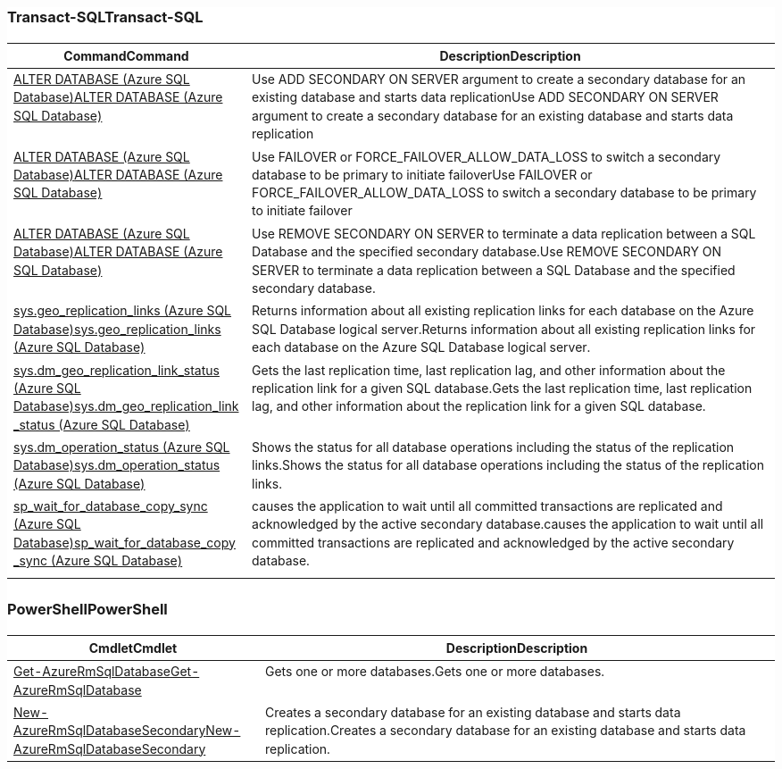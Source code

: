 ### <a name="transact-sql"></a><span data-ttu-id="0265e-204">Transact-SQL</span><span class="sxs-lookup"><span data-stu-id="0265e-204">Transact-SQL</span></span>
| <span data-ttu-id="0265e-205">Command</span><span class="sxs-lookup"><span data-stu-id="0265e-205">Command</span></span> | <span data-ttu-id="0265e-206">Description</span><span class="sxs-lookup"><span data-stu-id="0265e-206">Description</span></span> |
| --- | --- |
| [<span data-ttu-id="0265e-207">ALTER DATABASE (Azure SQL Database)</span><span class="sxs-lookup"><span data-stu-id="0265e-207">ALTER DATABASE (Azure SQL Database)</span></span>](https://msdn.microsoft.com/library/mt574871.aspx) |<span data-ttu-id="0265e-208">Use ADD SECONDARY ON SERVER argument to create a secondary database for an existing database and starts data replication</span><span class="sxs-lookup"><span data-stu-id="0265e-208">Use ADD SECONDARY ON SERVER argument to create a secondary database for an existing database and starts data replication</span></span> |
| [<span data-ttu-id="0265e-209">ALTER DATABASE (Azure SQL Database)</span><span class="sxs-lookup"><span data-stu-id="0265e-209">ALTER DATABASE (Azure SQL Database)</span></span>](https://msdn.microsoft.com/library/mt574871.aspx) |<span data-ttu-id="0265e-210">Use FAILOVER or FORCE_FAILOVER_ALLOW_DATA_LOSS to switch a secondary database to be primary to initiate failover</span><span class="sxs-lookup"><span data-stu-id="0265e-210">Use FAILOVER or FORCE_FAILOVER_ALLOW_DATA_LOSS to switch a secondary database to be primary to initiate failover</span></span> |
| [<span data-ttu-id="0265e-211">ALTER DATABASE (Azure SQL Database)</span><span class="sxs-lookup"><span data-stu-id="0265e-211">ALTER DATABASE (Azure SQL Database)</span></span>](https://msdn.microsoft.com/library/mt574871.aspx) |<span data-ttu-id="0265e-212">Use REMOVE SECONDARY ON SERVER to terminate a data replication between a SQL Database and the specified secondary database.</span><span class="sxs-lookup"><span data-stu-id="0265e-212">Use REMOVE SECONDARY ON SERVER to terminate a data replication between a SQL Database and the specified secondary database.</span></span> |
| [<span data-ttu-id="0265e-213">sys.geo_replication_links (Azure SQL Database)</span><span class="sxs-lookup"><span data-stu-id="0265e-213">sys.geo_replication_links (Azure SQL Database)</span></span>](https://msdn.microsoft.com/library/mt575501.aspx) |<span data-ttu-id="0265e-214">Returns information about all existing replication links for each database on the Azure SQL Database logical server.</span><span class="sxs-lookup"><span data-stu-id="0265e-214">Returns information about all existing replication links for each database on the Azure SQL Database logical server.</span></span> |
| [<span data-ttu-id="0265e-215">sys.dm_geo_replication_link_status (Azure SQL Database)</span><span class="sxs-lookup"><span data-stu-id="0265e-215">sys.dm_geo_replication_link_status (Azure SQL Database)</span></span>](https://msdn.microsoft.com/library/mt575504.aspx) |<span data-ttu-id="0265e-216">Gets the last replication time, last replication lag, and other information about the replication link for a given SQL database.</span><span class="sxs-lookup"><span data-stu-id="0265e-216">Gets the last replication time, last replication lag, and other information about the replication link for a given SQL database.</span></span> |
| [<span data-ttu-id="0265e-217">sys.dm_operation_status (Azure SQL Database)</span><span class="sxs-lookup"><span data-stu-id="0265e-217">sys.dm_operation_status (Azure SQL Database)</span></span>](https://msdn.microsoft.com/library/dn270022.aspx) |<span data-ttu-id="0265e-218">Shows the status for all database operations including the status of the replication links.</span><span class="sxs-lookup"><span data-stu-id="0265e-218">Shows the status for all database operations including the status of the replication links.</span></span> |
| [<span data-ttu-id="0265e-219">sp_wait_for_database_copy_sync (Azure SQL Database)</span><span class="sxs-lookup"><span data-stu-id="0265e-219">sp_wait_for_database_copy_sync (Azure SQL Database)</span></span>](https://msdn.microsoft.com/library/dn467644.aspx) |<span data-ttu-id="0265e-220">causes the application to wait until all committed transactions are replicated and acknowledged by the active secondary database.</span><span class="sxs-lookup"><span data-stu-id="0265e-220">causes the application to wait until all committed transactions are replicated and acknowledged by the active secondary database.</span></span> |
|  | |

### <a name="powershell"></a><span data-ttu-id="0265e-221">PowerShell</span><span class="sxs-lookup"><span data-stu-id="0265e-221">PowerShell</span></span>
| <span data-ttu-id="0265e-222">Cmdlet</span><span class="sxs-lookup"><span data-stu-id="0265e-222">Cmdlet</span></span> | <span data-ttu-id="0265e-223">Description</span><span class="sxs-lookup"><span data-stu-id="0265e-223">Description</span></span> |
| --- | --- |
| [<span data-ttu-id="0265e-224">Get-AzureRmSqlDatabase</span><span class="sxs-lookup"><span data-stu-id="0265e-224">Get-AzureRmSqlDatabase</span></span>](https://msdn.microsoft.com/library/azure/mt603648.aspx) |<span data-ttu-id="0265e-225">Gets one or more databases.</span><span class="sxs-lookup"><span data-stu-id="0265e-225">Gets one or more databases.</span></span> |
| [<span data-ttu-id="0265e-226">New-AzureRmSqlDatabaseSecondary</span><span class="sxs-lookup"><span data-stu-id="0265e-226">New-AzureRmSqlDatabaseSecondary</span></span>](https://msdn.microsoft.com/library/mt603689.aspx) |<span data-ttu-id="0265e-227">Creates a secondary database for an existing database and starts data replication.</span><span class="sxs-lookup"><span data-stu-id="0265e-227">Creates a secondary database for an existing database and starts data replication.</span></span> |